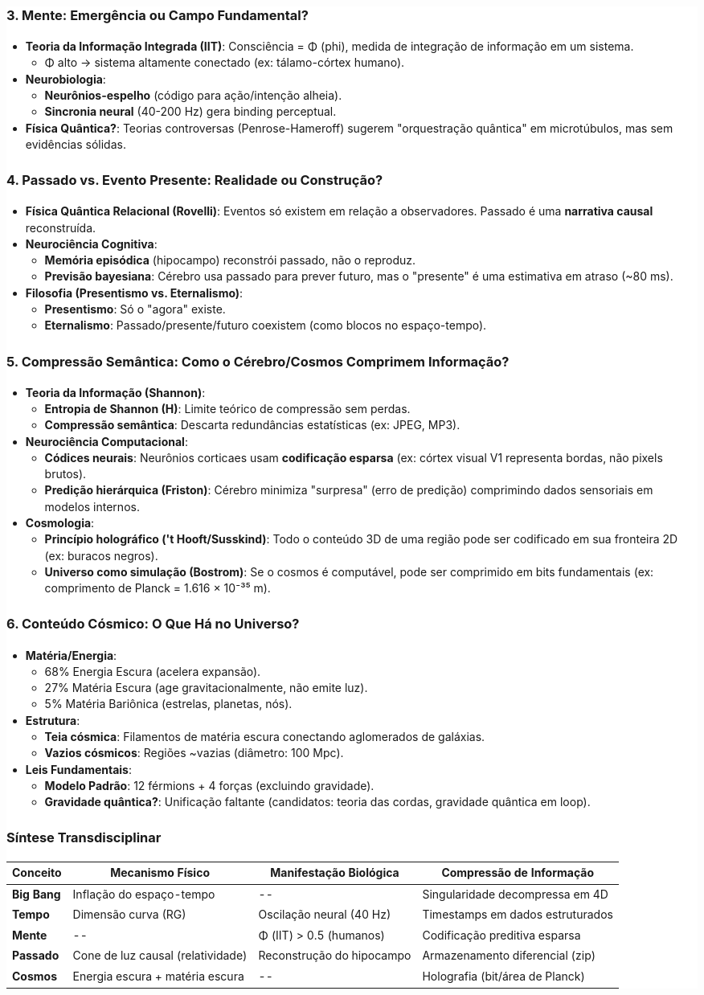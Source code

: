 ### 3. **Mente: Emergência ou Campo Fundamental?**
   - **Teoria da Informação Integrada (IIT)**: Consciência = Φ (phi), medida de integração de informação em um sistema.
     - Φ alto → sistema altamente conectado (ex: tálamo-córtex humano).
   - **Neurobiologia**: 
     - **Neurônios-espelho** (código para ação/intenção alheia).
     - **Sincronia neural** (40-200 Hz) gera binding perceptual.
   - **Física Quântica?**: Teorias controversas (Penrose-Hameroff) sugerem "orquestração quântica" em microtúbulos, mas sem evidências sólidas.
### 4. **Passado vs. Evento Presente: Realidade ou Construção?**
   - **Física Quântica Relacional (Rovelli)**: Eventos só existem em relação a observadores. Passado é uma **narrativa causal** reconstruída.
   - **Neurociência Cognitiva**: 
     - **Memória episódica** (hipocampo) reconstrói passado, não o reproduz.
     - **Previsão bayesiana**: Cérebro usa passado para prever futuro, mas o "presente" é uma estimativa em atraso (~80 ms).
   - **Filosofia (Presentismo vs. Eternalismo)**: 
     - **Presentismo**: Só o "agora" existe.
     - **Eternalismo**: Passado/presente/futuro coexistem (como blocos no espaço-tempo).
### 5. **Compressão Semântica: Como o Cérebro/Cosmos Comprimem Informação?**
   - **Teoria da Informação (Shannon)**: 
     - **Entropia de Shannon (H)**: Limite teórico de compressão sem perdas.
     - **Compressão semântica**: Descarta redundâncias estatísticas (ex: JPEG, MP3).
   - **Neurociência Computacional**: 
     - **Códices neurais**: Neurônios corticaes usam **codificação esparsa** (ex: córtex visual V1 representa bordas, não pixels brutos).
     - **Predição hierárquica (Friston)**: Cérebro minimiza "surpresa" (erro de predição) comprimindo dados sensoriais em modelos internos.
   - **Cosmologia**: 
     - **Princípio holográfico ('t Hooft/Susskind)**: Todo o conteúdo 3D de uma região pode ser codificado em sua fronteira 2D (ex: buracos negros).
     - **Universo como simulação (Bostrom)**: Se o cosmos é computável, pode ser comprimido em bits fundamentais (ex: comprimento de Planck = 1.616 × 10⁻³⁵ m).
### 6. **Conteúdo Cósmico: O Que Há no Universo?**
   - **Matéria/Energia**:
     - 68% Energia Escura (acelera expansão).
     - 27% Matéria Escura (age gravitacionalmente, não emite luz).
     - 5% Matéria Bariônica (estrelas, planetas, nós).
   - **Estrutura**:
     - **Teia cósmica**: Filamentos de matéria escura conectando aglomerados de galáxias.
     - **Vazios cósmicos**: Regiões ~vazias (diâmetro: 100 Mpc).
   - **Leis Fundamentais**:
     - **Modelo Padrão**: 12 férmions + 4 forças (excluindo gravidade).
     - **Gravidade quântica?**: Unificação faltante (candidatos: teoria das cordas, gravidade quântica em loop).
### Síntese Transdisciplinar
| Conceito       | Mecanismo Físico                     | Manifestação Biológica             | Compressão de Informação         |
|----------------|--------------------------------------|------------------------------------|----------------------------------|
| **Big Bang**   | Inflação do espaço-tempo             | --                                 | Singularidade decompressa em 4D  |
| **Tempo**      | Dimensão curva (RG)                  | Oscilação neural (40 Hz)           | Timestamps em dados estruturados |
| **Mente**      | --                                   | Φ (IIT) > 0.5 (humanos)            | Codificação preditiva esparsa    |
| **Passado**    | Cone de luz causal (relatividade)    | Reconstrução do hipocampo          | Armazenamento diferencial (zip)  |
| **Cosmos**     | Energia escura + matéria escura      | --                                 | Holografia (bit/área de Planck)  |
